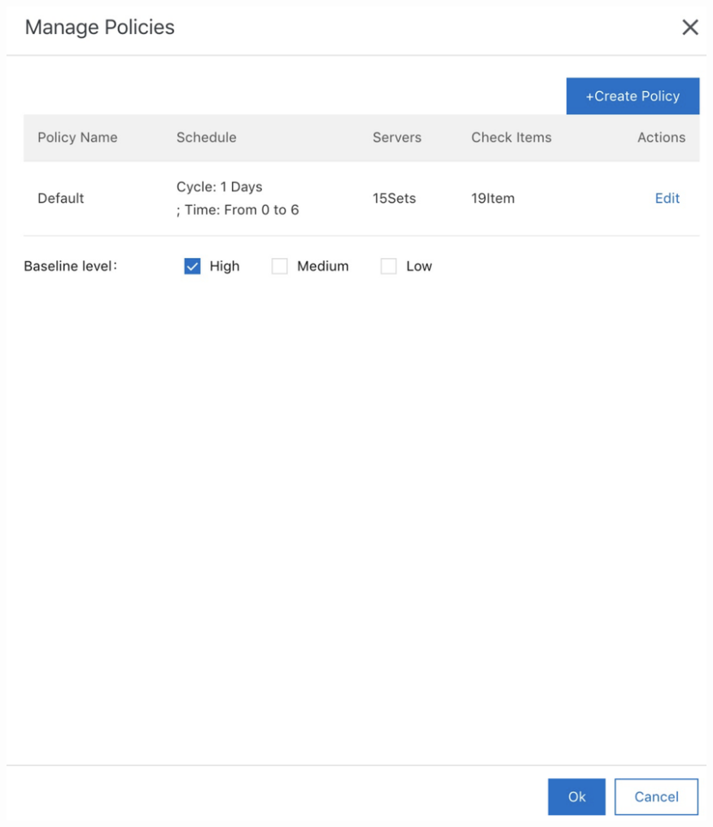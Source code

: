 ![img](https://raw.githubusercontent.com/sbopsv/cloud-tech/master/content/ICP/ICP_images_26006613462854600/20191108122602.png "img")    
